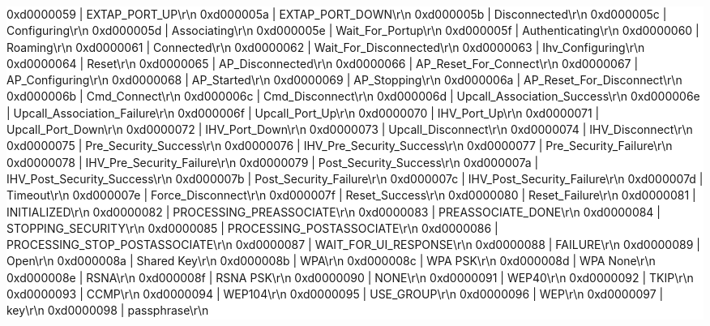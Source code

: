 0xd0000059 | EXTAP_PORT_UP\r\n
0xd000005a | EXTAP_PORT_DOWN\r\n
0xd000005b | Disconnected\r\n
0xd000005c | Configuring\r\n
0xd000005d | Associating\r\n
0xd000005e | Wait_For_Portup\r\n
0xd000005f | Authenticating\r\n
0xd0000060 | Roaming\r\n
0xd0000061 | Connected\r\n
0xd0000062 | Wait_For_Disconnected\r\n
0xd0000063 | Ihv_Configuring\r\n
0xd0000064 | Reset\r\n
0xd0000065 | AP_Disconnected\r\n
0xd0000066 | AP_Reset_For_Connect\r\n
0xd0000067 | AP_Configuring\r\n
0xd0000068 | AP_Started\r\n
0xd0000069 | AP_Stopping\r\n
0xd000006a | AP_Reset_For_Disconnect\r\n
0xd000006b | Cmd_Connect\r\n
0xd000006c | Cmd_Disconnect\r\n
0xd000006d | Upcall_Association_Success\r\n
0xd000006e | Upcall_Association_Failure\r\n
0xd000006f | Upcall_Port_Up\r\n
0xd0000070 | IHV_Port_Up\r\n
0xd0000071 | Upcall_Port_Down\r\n
0xd0000072 | IHV_Port_Down\r\n
0xd0000073 | Upcall_Disconnect\r\n
0xd0000074 | IHV_Disconnect\r\n
0xd0000075 | Pre_Security_Success\r\n
0xd0000076 | IHV_Pre_Security_Success\r\n
0xd0000077 | Pre_Security_Failure\r\n
0xd0000078 | IHV_Pre_Security_Failure\r\n
0xd0000079 | Post_Security_Success\r\n
0xd000007a | IHV_Post_Security_Success\r\n
0xd000007b | Post_Security_Failure\r\n
0xd000007c | IHV_Post_Security_Failure\r\n
0xd000007d | Timeout\r\n
0xd000007e | Force_Disconnect\r\n
0xd000007f | Reset_Success\r\n
0xd0000080 | Reset_Failure\r\n
0xd0000081 | INITIALIZED\r\n
0xd0000082 | PROCESSING_PREASSOCIATE\r\n
0xd0000083 | PREASSOCIATE_DONE\r\n
0xd0000084 | STOPPING_SECURITY\r\n
0xd0000085 | PROCESSING_POSTASSOCIATE\r\n
0xd0000086 | PROCESSING_STOP_POSTASSOCIATE\r\n
0xd0000087 | WAIT_FOR_UI_RESPONSE\r\n
0xd0000088 | FAILURE\r\n
0xd0000089 | Open\r\n
0xd000008a | Shared Key\r\n
0xd000008b | WPA\r\n
0xd000008c | WPA PSK\r\n
0xd000008d | WPA None\r\n
0xd000008e | RSNA\r\n
0xd000008f | RSNA PSK\r\n
0xd0000090 | NONE\r\n
0xd0000091 | WEP40\r\n
0xd0000092 | TKIP\r\n
0xd0000093 | CCMP\r\n
0xd0000094 | WEP104\r\n
0xd0000095 | USE_GROUP\r\n
0xd0000096 | WEP\r\n
0xd0000097 | key\r\n
0xd0000098 | passphrase\r\n